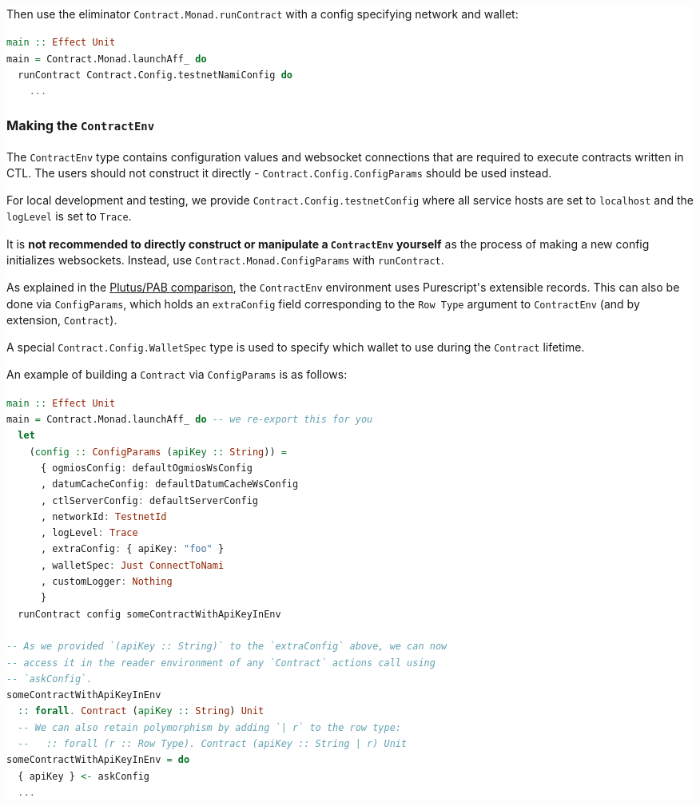 Then use the eliminator `Contract.Monad.runContract` with a config specifying network and wallet:

```purescript
main :: Effect Unit
main = Contract.Monad.launchAff_ do
  runContract Contract.Config.testnetNamiConfig do
    ...
```

### Making the `ContractEnv`

The `ContractEnv` type contains configuration values and websocket connections that are required to execute contracts written in CTL. The users should not construct it directly - `Contract.Config.ConfigParams` should be used instead.

For local development and testing, we provide `Contract.Config.testnetConfig` where all service hosts are set to `localhost` and the `logLevel` is set to `Trace`.

It is **not recommended to directly construct or manipulate a `ContractEnv` yourself** as the process of making a new config initializes websockets. Instead, use `Contract.Monad.ConfigParams` with `runContract`.

As explained in the [Plutus/PAB comparison](plutus-comparison.md#the-contract-type), the `ContractEnv` environment uses Purescript's extensible records. This can also be done via `ConfigParams`, which holds an `extraConfig` field corresponding to the `Row Type` argument to `ContractEnv` (and by extension, `Contract`).

A special `Contract.Config.WalletSpec` type is used to specify which wallet to use during the `Contract` lifetime.

An example of building a `Contract` via `ConfigParams` is as follows:

```purescript
main :: Effect Unit
main = Contract.Monad.launchAff_ do -- we re-export this for you
  let
    (config :: ConfigParams (apiKey :: String)) =
      { ogmiosConfig: defaultOgmiosWsConfig
      , datumCacheConfig: defaultDatumCacheWsConfig
      , ctlServerConfig: defaultServerConfig
      , networkId: TestnetId
      , logLevel: Trace
      , extraConfig: { apiKey: "foo" }
      , walletSpec: Just ConnectToNami
      , customLogger: Nothing
      }
  runContract config someContractWithApiKeyInEnv

-- As we provided `(apiKey :: String)` to the `extraConfig` above, we can now
-- access it in the reader environment of any `Contract` actions call using
-- `askConfig`.
someContractWithApiKeyInEnv
  :: forall. Contract (apiKey :: String) Unit
  -- We can also retain polymorphism by adding `| r` to the row type:
  --   :: forall (r :: Row Type). Contract (apiKey :: String | r) Unit
someContractWithApiKeyInEnv = do
  { apiKey } <- askConfig
  ...
```
